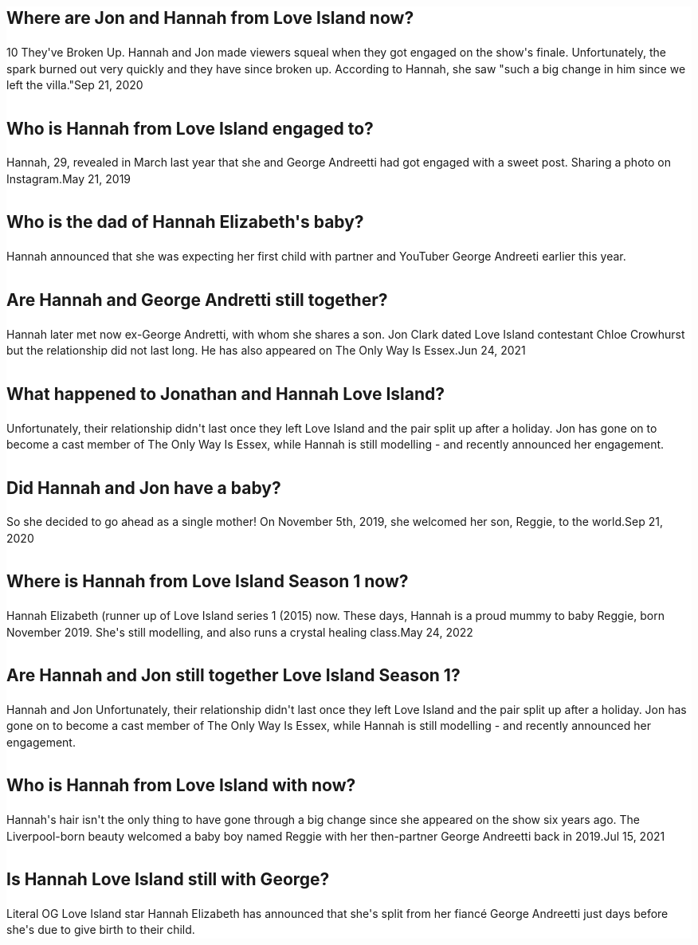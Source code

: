 ## Where are Jon and Hannah from Love Island now?
10 They've Broken Up. Hannah and Jon made viewers squeal when they got engaged on the show's finale. Unfortunately, the spark burned out very quickly and they have since broken up. According to Hannah, she saw "such a big change in him since we left the villa."Sep 21, 2020

## Who is Hannah from Love Island engaged to?
Hannah, 29, revealed in March last year that she and George Andreetti had got engaged with a sweet post. Sharing a photo on Instagram.May 21, 2019

## Who is the dad of Hannah Elizabeth's baby?
Hannah announced that she was expecting her first child with partner and YouTuber George Andreeti earlier this year.

## Are Hannah and George Andretti still together?
Hannah later met now ex-George Andretti, with whom she shares a son. Jon Clark dated Love Island contestant Chloe Crowhurst but the relationship did not last long. He has also appeared on The Only Way Is Essex.Jun 24, 2021

## What happened to Jonathan and Hannah Love Island?
Unfortunately, their relationship didn't last once they left Love Island and the pair split up after a holiday. Jon has gone on to become a cast member of The Only Way Is Essex, while Hannah is still modelling - and recently announced her engagement.

## Did Hannah and Jon have a baby?
So she decided to go ahead as a single mother! On November 5th, 2019, she welcomed her son, Reggie, to the world.Sep 21, 2020

## Where is Hannah from Love Island Season 1 now?
Hannah Elizabeth (runner up of Love Island series 1 (2015) now. These days, Hannah is a proud mummy to baby Reggie, born November 2019. She's still modelling, and also runs a crystal healing class.May 24, 2022

## Are Hannah and Jon still together Love Island Season 1?
Hannah and Jon Unfortunately, their relationship didn't last once they left Love Island and the pair split up after a holiday. Jon has gone on to become a cast member of The Only Way Is Essex, while Hannah is still modelling - and recently announced her engagement.

## Who is Hannah from Love Island with now?
Hannah's hair isn't the only thing to have gone through a big change since she appeared on the show six years ago. The Liverpool-born beauty welcomed a baby boy named Reggie with her then-partner George Andreetti back in 2019.Jul 15, 2021

## Is Hannah Love Island still with George?
Literal OG Love Island star Hannah Elizabeth has announced that she's split from her fiancé George Andreetti just days before she's due to give birth to their child.
